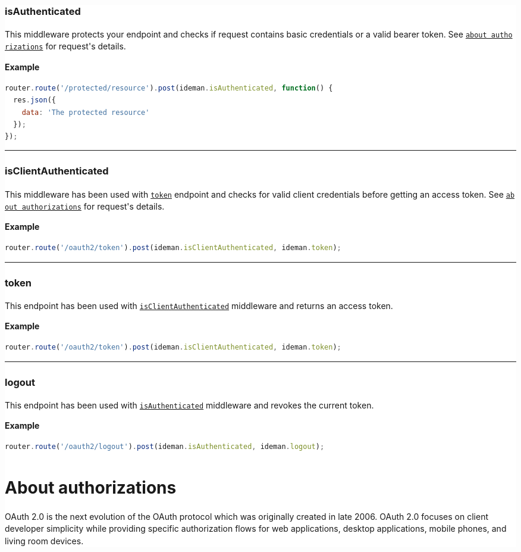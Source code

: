 ### <a name="isauthenticated"/>isAuthenticated
This middleware protects your endpoint and checks if request contains basic credentials or a valid bearer token.
See [`about authorizations`](https://github.com/thinkingmik/ideman#authorization_grants) for request's details.

__Example__

```javascript
router.route('/protected/resource').post(ideman.isAuthenticated, function() {
  res.json({
    data: 'The protected resource'
  });
});
```
---------------------------------------

### <a name="isclientauthenticated"/>isClientAuthenticated
This middleware has been used with [`token`](https://github.com/thinkingmik/ideman#token) endpoint and checks for valid client credentials before getting an access token.
See [`about authorizations`](https://github.com/thinkingmik/ideman#authorization_grants) for request's details.

__Example__

```javascript
router.route('/oauth2/token').post(ideman.isClientAuthenticated, ideman.token);
```
---------------------------------------

### <a name="token"/>token
This endpoint has been used with [`isClientAuthenticated`](https://github.com/thinkingmik/ideman#isclientauthenticated) middleware and returns an access token.

__Example__

```javascript
router.route('/oauth2/token').post(ideman.isClientAuthenticated, ideman.token);
```
---------------------------------------

### <a name="logout"/>logout
This endpoint has been used with [`isAuthenticated`](https://github.com/thinkingmik/ideman#isauthenticated) middleware and revokes the current token.

__Example__

```javascript
router.route('/oauth2/logout').post(ideman.isAuthenticated, ideman.logout);
```

# <a name="authorization_grants"></a>About authorizations
OAuth 2.0 is the next evolution of the OAuth protocol which was originally created in late 2006. OAuth 2.0 focuses on client developer simplicity while providing specific authorization flows for web applications, desktop applications, mobile phones, and living room devices.
